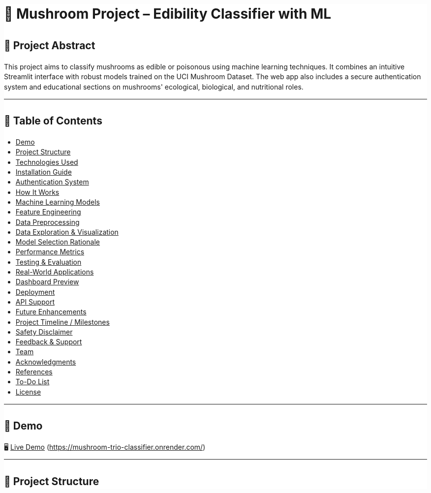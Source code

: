 # 🍄 Mushroom Project – Edibility Classifier with ML

## 🧾 Project Abstract

This project aims to classify mushrooms as edible or poisonous using machine learning techniques. It combines an intuitive Streamlit interface with robust models trained on the UCI Mushroom Dataset. The web app also includes a secure authentication system and educational sections on mushrooms' ecological, biological, and nutritional roles.

---

## 📌 Table of Contents

- [Demo](#-demo)
- [Project Structure](#-project-structure)
- [Technologies Used](#-technologies-used)
- [Installation Guide](#-installation-guide)
- [Authentication System](#-authentication-system)
- [How It Works](#-how-it-works)
- [Machine Learning Models](#-machine-learning-models)
- [Feature Engineering](#-feature-engineering)
- [Data Preprocessing](#-data-preprocessing)
- [Data Exploration & Visualization](#-data-exploration--visualization)
- [Model Selection Rationale](#-model-selection-rationale)
- [Performance Metrics](#-performance-metrics)
- [Testing & Evaluation](#-testing--evaluation)
- [Real-World Applications](#-real-world-applications)
- [Dashboard Preview](#-dashboard-preview)
- [Deployment](#-deployment)
- [API Support](#-api-support)
- [Future Enhancements](#-future-enhancements)
- [Project Timeline / Milestones](#-project-timeline--milestones)
- [Safety Disclaimer](#-safety-disclaimer)
- [Feedback & Support](#-feedback--support)
- [Team](#-team)
- [Acknowledgments](#-acknowledgments)
- [References](#-references)
- [To-Do List](#-to-do-list)
- [License](#-license)

---

## 🚀 Demo

🖥️ [Live Demo](https://mushroom-trio-classifier.onrender.com/) (https://mushroom-trio-classifier.onrender.com/)  


---

## 📂 Project Structure
